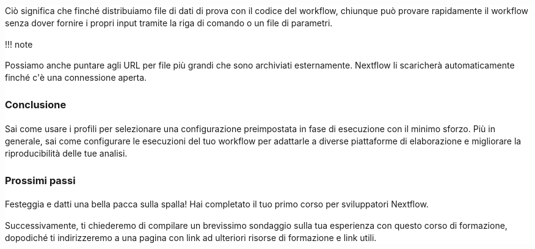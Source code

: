 

Ciò significa che finché distribuiamo file di dati di prova con il codice del workflow, chiunque può provare rapidamente il workflow senza dover fornire i propri input tramite la riga di comando o un file di parametri.

!!! note

Possiamo anche puntare agli URL per file più grandi che sono archiviati esternamente.
Nextflow li scaricherà automaticamente finché c'è una connessione aperta.

### Conclusione

Sai come usare i profili per selezionare una configurazione preimpostata in fase di esecuzione con il minimo sforzo. Più in generale, sai come configurare le esecuzioni del tuo workflow per adattarle a diverse piattaforme di elaborazione e migliorare la riproducibilità delle tue analisi.

### Prossimi passi

Festeggia e datti una bella pacca sulla spalla! Hai completato il tuo primo corso per sviluppatori Nextflow.

Successivamente, ti chiederemo di compilare un brevissimo sondaggio sulla tua esperienza con questo corso di formazione, dopodiché ti indirizzeremo a una pagina con link ad ulteriori risorse di formazione e link utili.

